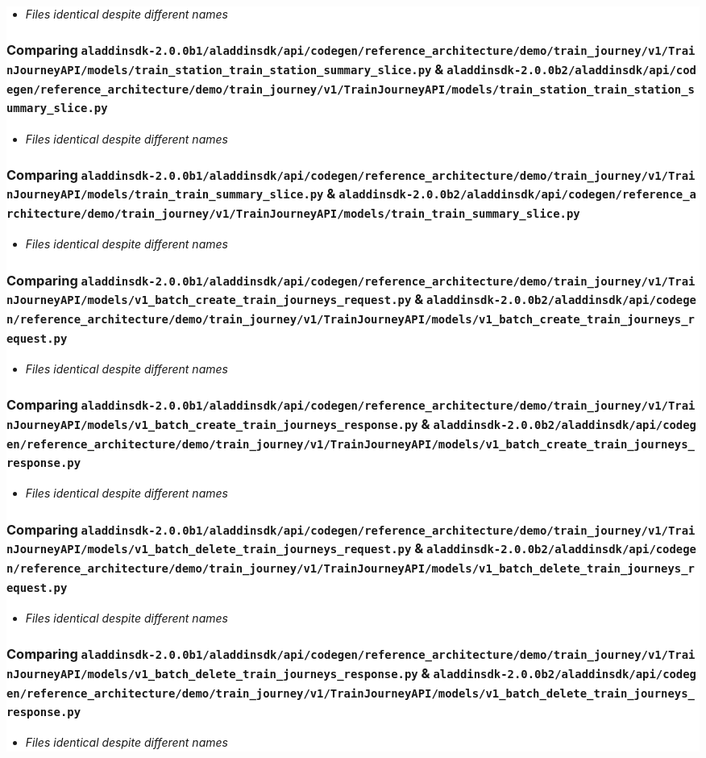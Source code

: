  * *Files identical despite different names*

### Comparing `aladdinsdk-2.0.0b1/aladdinsdk/api/codegen/reference_architecture/demo/train_journey/v1/TrainJourneyAPI/models/train_station_train_station_summary_slice.py` & `aladdinsdk-2.0.0b2/aladdinsdk/api/codegen/reference_architecture/demo/train_journey/v1/TrainJourneyAPI/models/train_station_train_station_summary_slice.py`

 * *Files identical despite different names*

### Comparing `aladdinsdk-2.0.0b1/aladdinsdk/api/codegen/reference_architecture/demo/train_journey/v1/TrainJourneyAPI/models/train_train_summary_slice.py` & `aladdinsdk-2.0.0b2/aladdinsdk/api/codegen/reference_architecture/demo/train_journey/v1/TrainJourneyAPI/models/train_train_summary_slice.py`

 * *Files identical despite different names*

### Comparing `aladdinsdk-2.0.0b1/aladdinsdk/api/codegen/reference_architecture/demo/train_journey/v1/TrainJourneyAPI/models/v1_batch_create_train_journeys_request.py` & `aladdinsdk-2.0.0b2/aladdinsdk/api/codegen/reference_architecture/demo/train_journey/v1/TrainJourneyAPI/models/v1_batch_create_train_journeys_request.py`

 * *Files identical despite different names*

### Comparing `aladdinsdk-2.0.0b1/aladdinsdk/api/codegen/reference_architecture/demo/train_journey/v1/TrainJourneyAPI/models/v1_batch_create_train_journeys_response.py` & `aladdinsdk-2.0.0b2/aladdinsdk/api/codegen/reference_architecture/demo/train_journey/v1/TrainJourneyAPI/models/v1_batch_create_train_journeys_response.py`

 * *Files identical despite different names*

### Comparing `aladdinsdk-2.0.0b1/aladdinsdk/api/codegen/reference_architecture/demo/train_journey/v1/TrainJourneyAPI/models/v1_batch_delete_train_journeys_request.py` & `aladdinsdk-2.0.0b2/aladdinsdk/api/codegen/reference_architecture/demo/train_journey/v1/TrainJourneyAPI/models/v1_batch_delete_train_journeys_request.py`

 * *Files identical despite different names*

### Comparing `aladdinsdk-2.0.0b1/aladdinsdk/api/codegen/reference_architecture/demo/train_journey/v1/TrainJourneyAPI/models/v1_batch_delete_train_journeys_response.py` & `aladdinsdk-2.0.0b2/aladdinsdk/api/codegen/reference_architecture/demo/train_journey/v1/TrainJourneyAPI/models/v1_batch_delete_train_journeys_response.py`

 * *Files identical despite different names*

